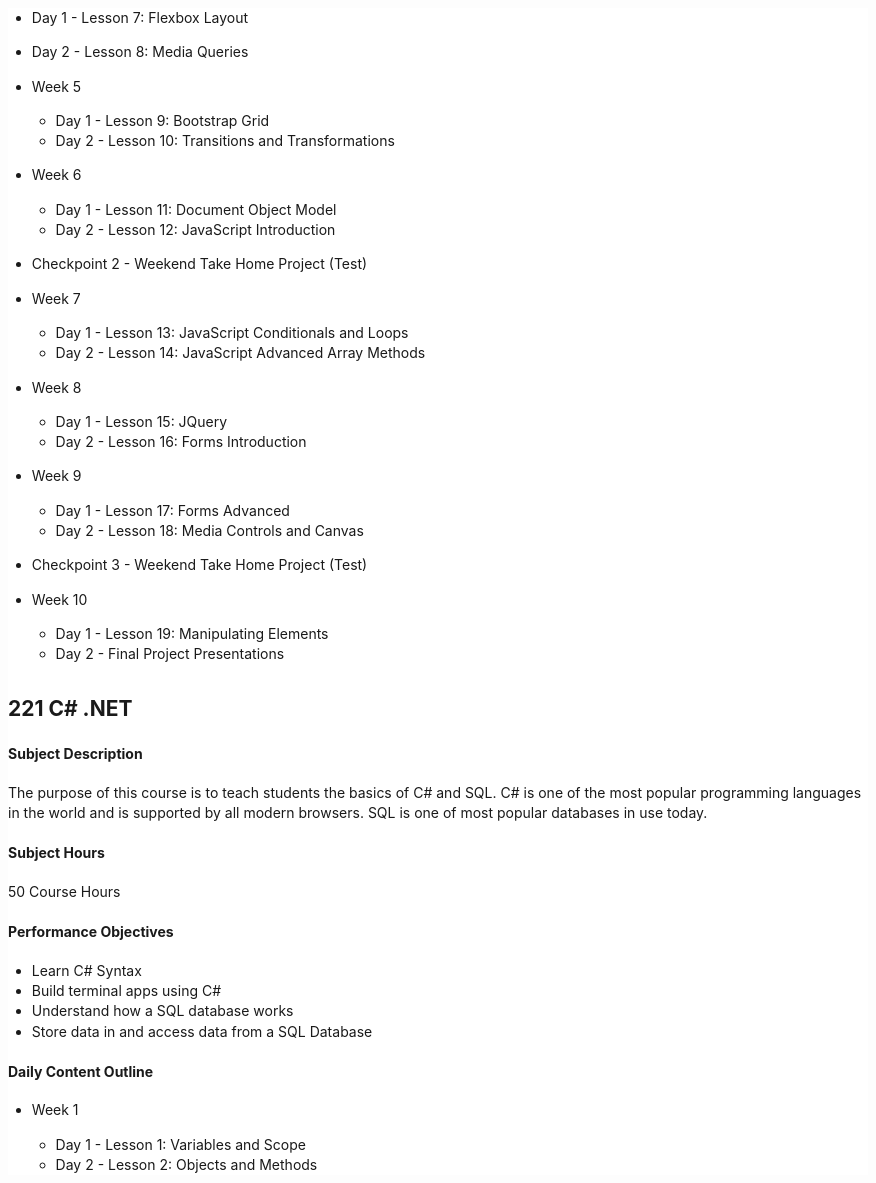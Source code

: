   * Day 1 - Lesson 7: Flexbox Layout
  * Day 2 - Lesson 8: Media Queries

* Week 5

  * Day 1 -  Lesson 9: Bootstrap Grid
  * Day 2 - Lesson 10: Transitions and Transformations

* Week 6

  * Day 1 - Lesson 11: Document Object Model
  * Day 2 - Lesson 12: JavaScript Introduction

* Checkpoint 2 - Weekend Take Home Project (Test)

* Week 7

  * Day 1 - Lesson 13: JavaScript Conditionals and Loops
  * Day 2 - Lesson 14: JavaScript Advanced Array Methods

* Week 8

  * Day 1 - Lesson 15: JQuery
  * Day 2 - Lesson 16: Forms Introduction

* Week 9

  * Day 1 - Lesson 17: Forms Advanced
  * Day 2 - Lesson 18: Media Controls and Canvas

* Checkpoint 3 - Weekend Take Home Project (Test)

* Week 10

  * Day 1 - Lesson 19: Manipulating Elements
  * Day 2 - Final Project Presentations

## 221 C# .NET

#### Subject Description
The purpose of this course is to teach students the basics of C# and SQL. C# is one of the most popular programming languages in the world and is supported by all modern browsers. SQL is one of most popular databases in use today.

#### Subject Hours
50 Course Hours

#### Performance Objectives
* Learn C# Syntax
* Build terminal apps using C#
* Understand how a SQL database works
* Store data in and access data from a SQL Database

#### Daily Content Outline

* Week 1

  * Day 1 - Lesson 1: Variables and Scope
  * Day 2 - Lesson 2: Objects and Methods
